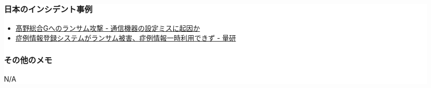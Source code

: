 ### 日本のインシデント事例
- [髙野総合Gへのランサム攻撃 - 通信機器の設定ミスに起因か](https://www.security-next.com/159563)
- [症例情報登録システムがランサム被害、症例情報一時利用できず - 量研](https://www.security-next.com/159546)

### その他のメモ
N/A